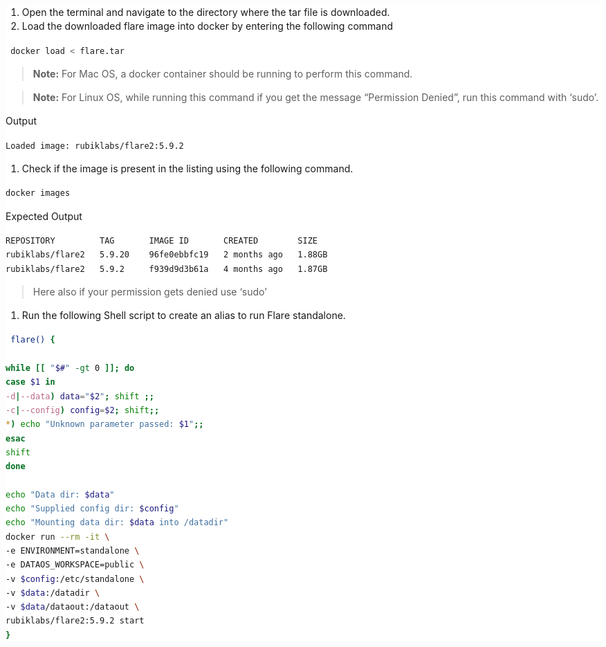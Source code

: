 1. Open the terminal and navigate to the directory where the tar file is downloaded.
2. Load the downloaded flare image into docker by entering the following command

```sql
 docker load < flare.tar
```

> **Note:** For Mac OS, a docker container should be running to perform this command.
> 

> **Note:**  For Linux OS, while running this command if you get the message “Permission Denied”, run this command with ‘sudo’.
> 

Output

```bash
Loaded image: rubiklabs/flare2:5.9.2
```

1. Check if the image is present in the listing using the following command.

```sql
docker images
```

Expected Output

```bash
REPOSITORY         TAG       IMAGE ID       CREATED        SIZE
rubiklabs/flare2   5.9.20    96fe0ebbfc19   2 months ago   1.88GB
rubiklabs/flare2   5.9.2     f939d9d3b61a   4 months ago   1.87GB
```

> Here also if your permission gets denied use ‘sudo’
> 
1. Run the following Shell script to create an alias to run Flare standalone.

```bash
 flare() {

while [[ "$#" -gt 0 ]]; do
case $1 in
-d|--data) data="$2"; shift ;;
-c|--config) config=$2; shift;;
*) echo "Unknown parameter passed: $1";;
esac
shift
done

echo "Data dir: $data"
echo "Supplied config dir: $config"
echo "Mounting data dir: $data into /datadir"
docker run --rm -it \
-e ENVIRONMENT=standalone \
-e DATAOS_WORKSPACE=public \
-v $config:/etc/standalone \
-v $data:/datadir \
-v $data/dataout:/dataout \
rubiklabs/flare2:5.9.2 start
}
```
